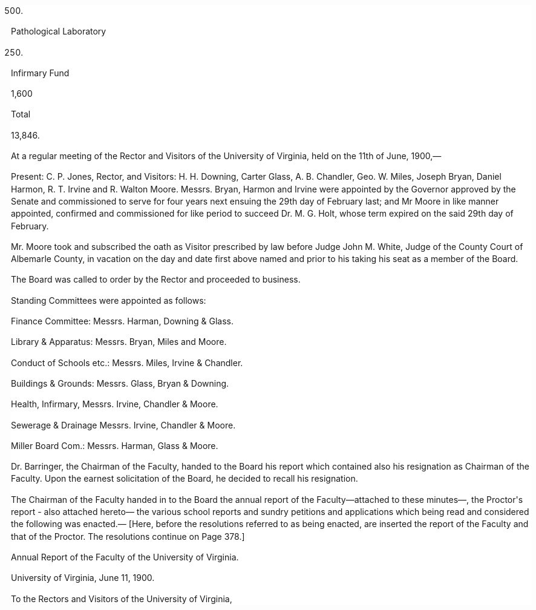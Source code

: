 500.

Pathological Laboratory

250.

Infirmary Fund

1,600

Total

13,846.

At a regular meeting of the Rector and Visitors of the University of Virginia, held on the 11th of June, 1900,—

Present: C. P. Jones, Rector, and Visitors: H. H. Downing, Carter Glass, A. B. Chandler, Geo. W. Miles, Joseph Bryan, Daniel Harmon, R. T. Irvine and R. Walton Moore. Messrs. Bryan, Harmon and Irvine were appointed by the Governor approved by the Senate and commissioned to serve for four years next ensuing the 29th day of February last; and Mr Moore in like manner appointed, confirmed and commissioned for like period to succeed Dr. M. G. Holt, whose term expired on the said 29th day of February.

Mr. Moore took and subscribed the oath as Visitor prescribed by law before Judge John M. White, Judge of the County Court of Albemarle County, in vacation on the day and date first above named and prior to his taking his seat as a member of the Board.

The Board was called to order by the Rector and proceeded to business.

Standing Committees were appointed as follows:

Finance Committee: Messrs. Harman, Downing & Glass.

Library & Apparatus: Messrs. Bryan, Miles and Moore.

Conduct of Schools etc.: Messrs. Miles, Irvine & Chandler.

Buildings & Grounds: Messrs. Glass, Bryan & Downing.

Health, Infirmary, Messrs. Irvine, Chandler & Moore.

Sewerage & Drainage Messrs. Irvine, Chandler & Moore.

Miller Board Com.: Messrs. Harman, Glass & Moore.

Dr. Barringer, the Chairman of the Faculty, handed to the Board his report which contained also his resignation as Chairman of the Faculty. Upon the earnest solicitation of the Board, he decided to recall his resignation.

The Chairman of the Faculty handed in to the Board the annual report of the Faculty—attached to these minutes—, the Proctor's report - also attached hereto— the various school reports and sundry petitions and applications which being read and considered the following was enacted.— \[Here, before the resolutions referred to as being enacted, are inserted the report of the Faculty and that of the Proctor. The resolutions continue on Page 378.\]

Annual Report of the Faculty of the University of Virginia.

University of Virginia, June 11, 1900.

To the Rectors and Visitors of the University of Virginia,
